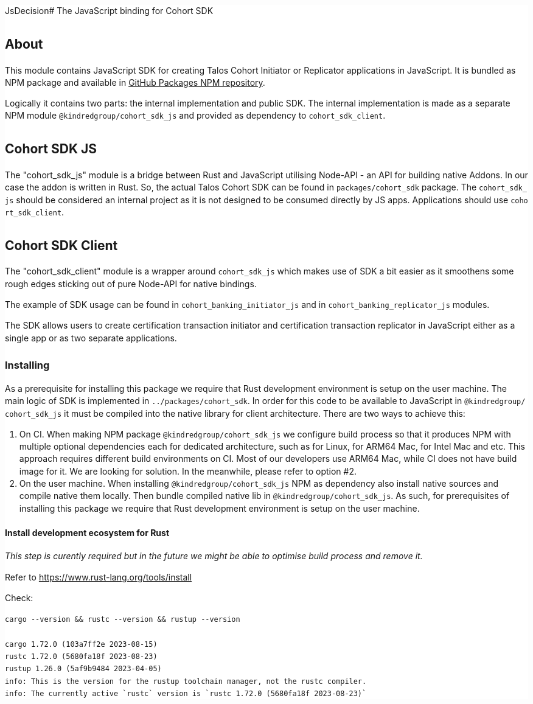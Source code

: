 JsDecision# The JavaScript binding for Cohort SDK

## About
This module contains JavaScript SDK for creating Talos Cohort Initiator or Replicator applications in JavaScript. It is bundled as NPM package and available in [GitHub Packages NPM repository](https://github.com/orgs/kindredgroup/packages?repo_name=talos).

Logically it contains two parts: the internal implementation and public SDK. The internal implementation is made as a separate NPM module `@kindredgroup/cohort_sdk_js` and provided as dependency to `cohort_sdk_client`.

## Cohort SDK JS
 The "cohort_sdk_js" module is a bridge between Rust and JavaScript utilising Node-API - an API for building native Addons. In our case the addon is written in Rust. So, the actual Talos Cohort SDK can be found in `packages/cohort_sdk` package. The `cohort_sdk_js` should be considered an internal project as it is not designed to be consumed directly by JS apps. Applications should use `cohort_sdk_client`.

 ## Cohort SDK Client
The "cohort_sdk_client" module is a wrapper around `cohort_sdk_js` which makes use of SDK a bit easier as it smoothens some rough edges sticking out of pure Node-API for native bindings.

The example of SDK usage can be found in `cohort_banking_initiator_js` and in `cohort_banking_replicator_js` modules.

The SDK allows users to create certification transaction initiator and certification transaction replicator in JavaScript either as a single app or as two separate applications.

### Installing
As a prerequisite for installing this package we require that Rust development environment is setup on the user machine. The main logic of SDK is implemented in `../packages/cohort_sdk`. In order for this code to be available to JavaScript in `@kindredgroup/cohort_sdk_js` it must be compiled into the native library for client architecture. There are two ways to achieve this:

1. On CI. When making NPM package `@kindredgroup/cohort_sdk_js` we configure build process so that it produces NPM with multiple optional dependencies each for dedicated architecture, such as for Linux, for ARM64 Mac, for Intel Mac and etc. This approach requires different build environments on CI. Most of our developers use ARM64 Mac, while CI does not have build image for it. We are looking for solution. In the meanwhile, please refer to option #2.
2. On the user machine. When installing `@kindredgroup/cohort_sdk_js` NPM as dependency also install native sources and compile native them locally. Then bundle compiled native lib in `@kindredgroup/cohort_sdk_js`. As such, for prerequisites of installing this package we require that Rust development environment is setup on the user machine.

#### Install development ecosystem for Rust

<em>This step is curently required but in the future we might be able to optimise build process and remove it.</em>

Refer to https://www.rust-lang.org/tools/install

Check:
```
cargo --version && rustc --version && rustup --version

cargo 1.72.0 (103a7ff2e 2023-08-15)
rustc 1.72.0 (5680fa18f 2023-08-23)
rustup 1.26.0 (5af9b9484 2023-04-05)
info: This is the version for the rustup toolchain manager, not the rustc compiler.
info: The currently active `rustc` version is `rustc 1.72.0 (5680fa18f 2023-08-23)`
```
